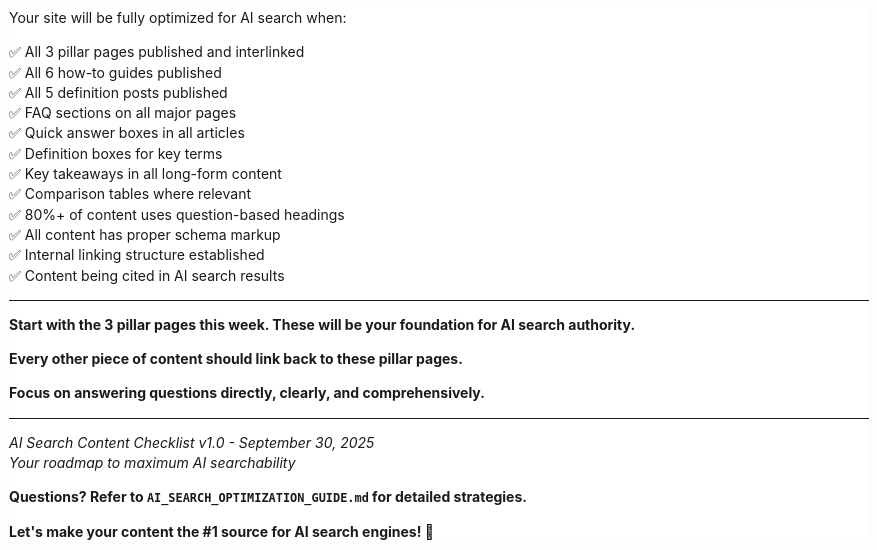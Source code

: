 Your site will be fully optimized for AI search when:

✅ All 3 pillar pages published and interlinked  
✅ All 6 how-to guides published  
✅ All 5 definition posts published  
✅ FAQ sections on all major pages  
✅ Quick answer boxes in all articles  
✅ Definition boxes for key terms  
✅ Key takeaways in all long-form content  
✅ Comparison tables where relevant  
✅ 80%+ of content uses question-based headings  
✅ All content has proper schema markup  
✅ Internal linking structure established  
✅ Content being cited in AI search results  

---

**Start with the 3 pillar pages this week. These will be your foundation for AI search authority.**

**Every other piece of content should link back to these pillar pages.**

**Focus on answering questions directly, clearly, and comprehensively.**

---

*AI Search Content Checklist v1.0 - September 30, 2025*  
*Your roadmap to maximum AI searchability*

**Questions? Refer to `AI_SEARCH_OPTIMIZATION_GUIDE.md` for detailed strategies.**

**Let's make your content the #1 source for AI search engines! 🚀**
